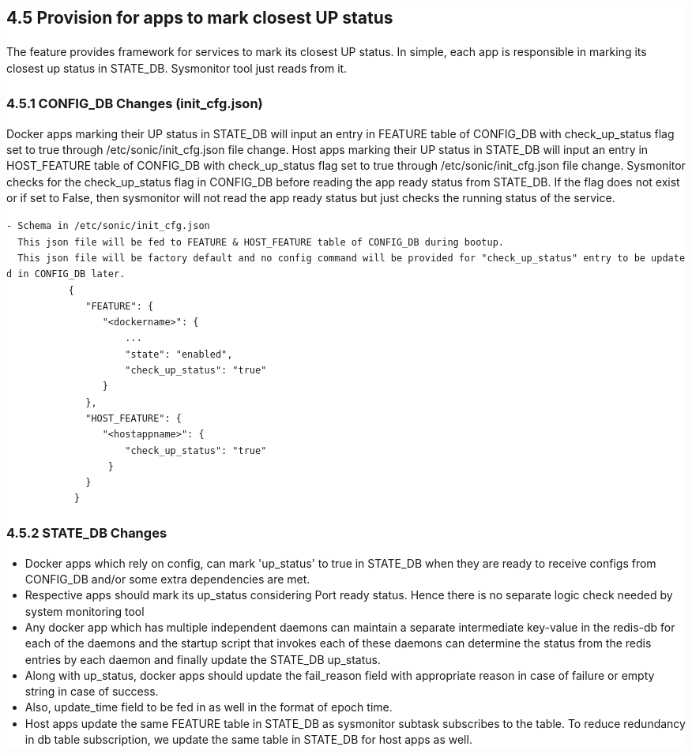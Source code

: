 

## 4.5 Provision for apps to mark closest UP status

The feature provides framework for services to mark its closest UP status. 
In simple, each app is responsible in marking its closest up status in STATE_DB. Sysmonitor tool just reads from it.

### 4.5.1 CONFIG_DB Changes (init_cfg.json)

Docker apps marking their UP status in STATE_DB will input an entry in FEATURE table of CONFIG_DB with check_up_status flag set to true through /etc/sonic/init_cfg.json file change.
Host apps marking their UP status in STATE_DB will input an entry in HOST_FEATURE table of CONFIG_DB with check_up_status flag set to true through /etc/sonic/init_cfg.json file change.
Sysmonitor checks for the check_up_status flag in CONFIG_DB before reading the app ready status from STATE_DB. 
If the flag does not exist or if set to False, then sysmonitor will not read the app ready status but just checks the running status of the service.


```
- Schema in /etc/sonic/init_cfg.json
  This json file will be fed to FEATURE & HOST_FEATURE table of CONFIG_DB during bootup.
  This json file will be factory default and no config command will be provided for "check_up_status" entry to be updated in CONFIG_DB later.
           {
              "FEATURE": {
                 "<dockername>": {
                     ...
                     "state": "enabled",
                     "check_up_status": "true"
                 }
              },
              "HOST_FEATURE": {
                 "<hostappname>": {
                     "check_up_status": "true"
                  }
              }
            }
```

### 4.5.2 STATE_DB Changes
- Docker apps which rely on config, can mark 'up_status' to true in STATE_DB  when they are ready to receive configs from CONFIG_DB and/or some extra dependencies are met.
- Respective apps should mark its up_status considering Port ready status. Hence there is no separate logic check needed by system monitoring tool
- Any docker app which has multiple independent daemons can maintain a separate intermediate key-value in the redis-db for each of the daemons and the startup script that invokes each of these daemons can determine the status from the redis entries by each daemon and finally update the STATE_DB up_status.
- Along with up_status, docker apps should update the fail_reason field with appropriate reason in case of failure or empty string in case of success.
- Also, update_time field to be fed in as well in the format of epoch time.
- Host apps update the same FEATURE table in STATE_DB as sysmonitor subtask subscribes to the table. 
  To reduce redundancy in db table subscription, we update the same table in STATE_DB for host apps as well.

